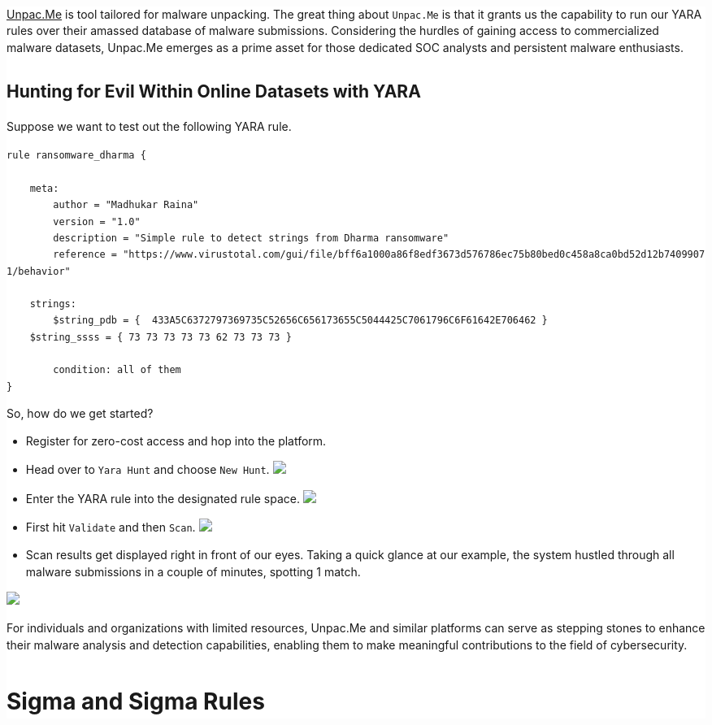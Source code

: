 [Unpac.Me](https://unpac.me) is tool tailored for malware unpacking. The great thing about `Unpac.Me` is that it grants us the capability to run our YARA rules over their amassed database of malware submissions. Considering the hurdles of gaining access to commercialized malware datasets, Unpac.Me emerges as a prime asset for those dedicated SOC analysts and persistent malware enthusiasts.

## Hunting for Evil Within Online Datasets with YARA

Suppose we want to test out the following YARA rule.

```yara
rule ransomware_dharma {

    meta:
        author = "Madhukar Raina"
        version = "1.0"
        description = "Simple rule to detect strings from Dharma ransomware"
        reference = "https://www.virustotal.com/gui/file/bff6a1000a86f8edf3673d576786ec75b80bed0c458a8ca0bd52d12b74099071/behavior"

    strings:
        $string_pdb = {  433A5C6372797369735C52656C656173655C5044425C7061796C6F61642E706462 }
	$string_ssss = { 73 73 73 73 73 62 73 73 73 }

        condition: all of them
}

```

So, how do we get started?

- Register for zero-cost access and hop into the platform.

- Head over to `Yara Hunt` and choose `New Hunt`.
![](https://academy.hackthebox.com/storage/modules/234/unpac1.png)

- Enter the YARA rule into the designated rule space.
![](https://academy.hackthebox.com/storage/modules/234/unpac33.png)

- First hit `Validate` and then `Scan`.
![](https://academy.hackthebox.com/storage/modules/234/unpac44.png)

- Scan results get displayed right in front of our eyes. Taking a quick glance at our example, the system hustled through all malware submissions in a couple of minutes, spotting 1 match.

![](https://academy.hackthebox.com/storage/modules/234/unpac55.png)


For individuals and organizations with limited resources, Unpac.Me and similar platforms can serve as stepping stones to enhance their malware analysis and detection capabilities, enabling them to make meaningful contributions to the field of cybersecurity.


# Sigma and Sigma Rules
